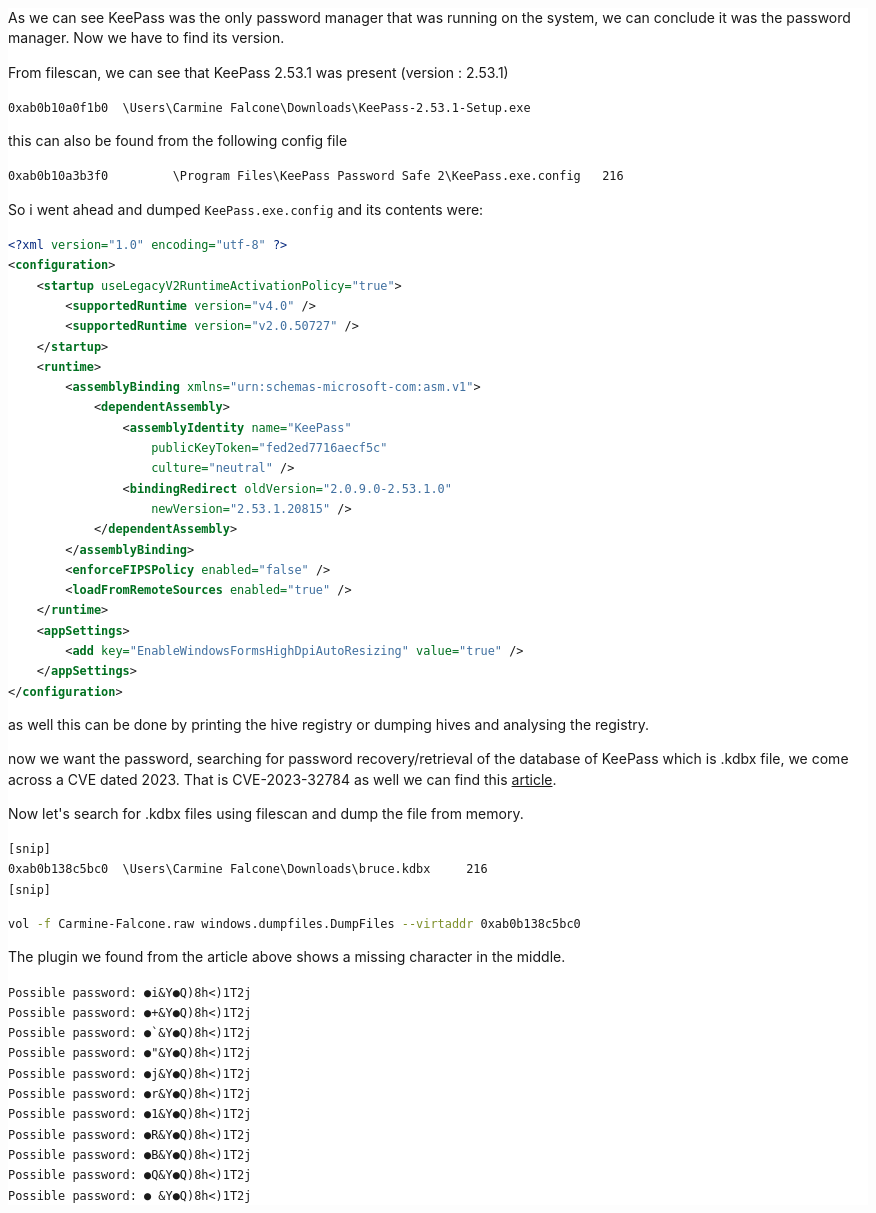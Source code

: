 As we can see KeePass was the only password manager that was running on the system, we can conclude it was the password manager. Now we have to find its version.

From filescan, we can see that KeePass 2.53.1 was present (version : 2.53.1)  

```
0xab0b10a0f1b0  \Users\Carmine Falcone\Downloads\KeePass-2.53.1-Setup.exe
```
this can also be found from the following config file

`0xab0b10a3b3f0         \Program Files\KeePass Password Safe 2\KeePass.exe.config	216`

So i went ahead and dumped `KeePass.exe.config` and its contents were:
```xml
<?xml version="1.0" encoding="utf-8" ?>
<configuration>
	<startup useLegacyV2RuntimeActivationPolicy="true">
		<supportedRuntime version="v4.0" />
		<supportedRuntime version="v2.0.50727" />
	</startup>
	<runtime>
		<assemblyBinding xmlns="urn:schemas-microsoft-com:asm.v1">
			<dependentAssembly>
				<assemblyIdentity name="KeePass"
					publicKeyToken="fed2ed7716aecf5c"
					culture="neutral" />
				<bindingRedirect oldVersion="2.0.9.0-2.53.1.0"
					newVersion="2.53.1.20815" />
			</dependentAssembly>
		</assemblyBinding>
		<enforceFIPSPolicy enabled="false" />
		<loadFromRemoteSources enabled="true" />
	</runtime>
	<appSettings>
		<add key="EnableWindowsFormsHighDpiAutoResizing" value="true" />
	</appSettings>
</configuration>
```
as well this can be done by printing the hive registry or dumping hives and analysing the registry.

now we want the password, searching for password recovery/retrieval of the database of KeePass which is .kdbx file, we come across a CVE dated 2023. That is CVE-2023-32784 as well we can find this [article](https://www.forensicxlab.com/posts/keepass/).

Now let's search for .kdbx files using filescan and dump the file from memory.
```
[snip]
0xab0b138c5bc0  \Users\Carmine Falcone\Downloads\bruce.kdbx     216
[snip]
```
```bash
vol -f Carmine-Falcone.raw windows.dumpfiles.DumpFiles --virtaddr 0xab0b138c5bc0
```
The plugin we found from the article above shows a missing character in the middle.
```
Possible password: ●i&Y●Q)8h<)1T2j
Possible password: ●+&Y●Q)8h<)1T2j
Possible password: ●`&Y●Q)8h<)1T2j
Possible password: ●"&Y●Q)8h<)1T2j
Possible password: ●j&Y●Q)8h<)1T2j
Possible password: ●r&Y●Q)8h<)1T2j
Possible password: ●1&Y●Q)8h<)1T2j
Possible password: ●R&Y●Q)8h<)1T2j
Possible password: ●B&Y●Q)8h<)1T2j
Possible password: ●Q&Y●Q)8h<)1T2j
Possible password: ● &Y●Q)8h<)1T2j
```